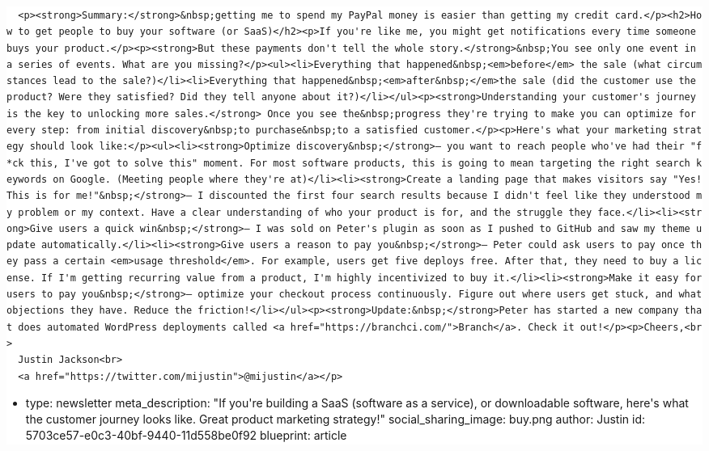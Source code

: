       <p><strong>Summary:</strong>&nbsp;getting me to spend my PayPal money is easier than getting my credit card.</p><h2>How to get people to buy your software (or SaaS)</h2><p>If you're like me, you might get notifications every time someone buys your product.</p><p><strong>But these payments don't tell the whole story.</strong>&nbsp;You see only one event in a series of events. What are you missing?</p><ul><li>Everything that happened&nbsp;<em>before</em> the sale (what circumstances lead to the sale?)</li><li>Everything that happened&nbsp;<em>after&nbsp;</em>the sale (did the customer use the product? Were they satisfied? Did they tell anyone about it?)</li></ul><p><strong>Understanding your customer's journey is the key to unlocking more sales.</strong> Once you see the&nbsp;progress they're trying to make you can optimize for every step: from initial discovery&nbsp;to purchase&nbsp;to a satisfied customer.</p><p>Here's what your marketing strategy should look like:</p><ul><li><strong>Optimize discovery&nbsp;</strong>– you want to reach people who've had their "f*ck this, I've got to solve this" moment. For most software products, this is going to mean targeting the right search keywords on Google. (Meeting people where they're at)</li><li><strong>Create a landing page that makes visitors say "Yes! This is for me!"&nbsp;</strong>– I discounted the first four search results because I didn't feel like they understood my problem or my context. Have a clear understanding of who your product is for, and the struggle they face.</li><li><strong>Give users a quick win&nbsp;</strong>– I was sold on Peter's plugin as soon as I pushed to GitHub and saw my theme update automatically.</li><li><strong>Give users a reason to pay you&nbsp;</strong>– Peter could ask users to pay once they pass a certain <em>usage threshold</em>. For example, users get five deploys free. After that, they need to buy a license. If I'm getting recurring value from a product, I'm highly incentivized to buy it.</li><li><strong>Make it easy for users to pay you&nbsp;</strong>– optimize your checkout process continuously. Figure out where users get stuck, and what objections they have. Reduce the friction!</li></ul><p><strong>Update:&nbsp;</strong>Peter has started a new company that does automated WordPress deployments called <a href="https://branchci.com/">Branch</a>. Check it out!</p><p>Cheers,<br>
      Justin Jackson<br>
      <a href="https://twitter.com/mijustin">@mijustin</a></p>
  -
    type: newsletter
meta_description: "If you're building a SaaS (software as a service), or downloadable software, here's what the customer journey looks like. Great product marketing strategy!"
social_sharing_image: buy.png
author: Justin
id: 5703ce57-e0c3-40bf-9440-11d558be0f92
blueprint: article
